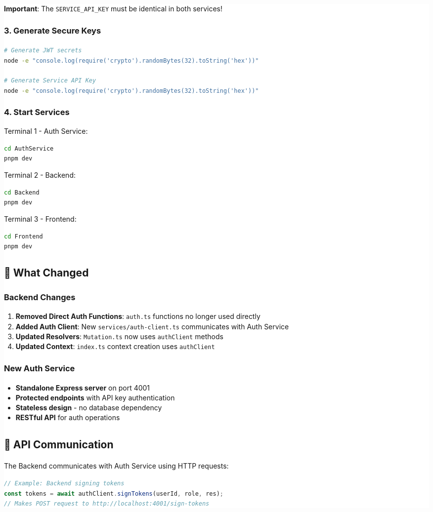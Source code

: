 **Important**: The `SERVICE_API_KEY` must be identical in both services!

### 3. Generate Secure Keys

```bash
# Generate JWT secrets
node -e "console.log(require('crypto').randomBytes(32).toString('hex'))"

# Generate Service API Key
node -e "console.log(require('crypto').randomBytes(32).toString('hex'))"
```

### 4. Start Services

Terminal 1 - Auth Service:
```bash
cd AuthService
pnpm dev
```

Terminal 2 - Backend:
```bash
cd Backend
pnpm dev
```

Terminal 3 - Frontend:
```bash
cd Frontend
pnpm dev
```

## 🔄 What Changed

### Backend Changes

1. **Removed Direct Auth Functions**: `auth.ts` functions no longer used directly
2. **Added Auth Client**: New `services/auth-client.ts` communicates with Auth Service
3. **Updated Resolvers**: `Mutation.ts` now uses `authClient` methods
4. **Updated Context**: `index.ts` context creation uses `authClient`

### New Auth Service

- **Standalone Express server** on port 4001
- **Protected endpoints** with API key authentication
- **Stateless design** - no database dependency
- **RESTful API** for auth operations

## 📡 API Communication

The Backend communicates with Auth Service using HTTP requests:

```typescript
// Example: Backend signing tokens
const tokens = await authClient.signTokens(userId, role, res);
// Makes POST request to http://localhost:4001/sign-tokens
```

